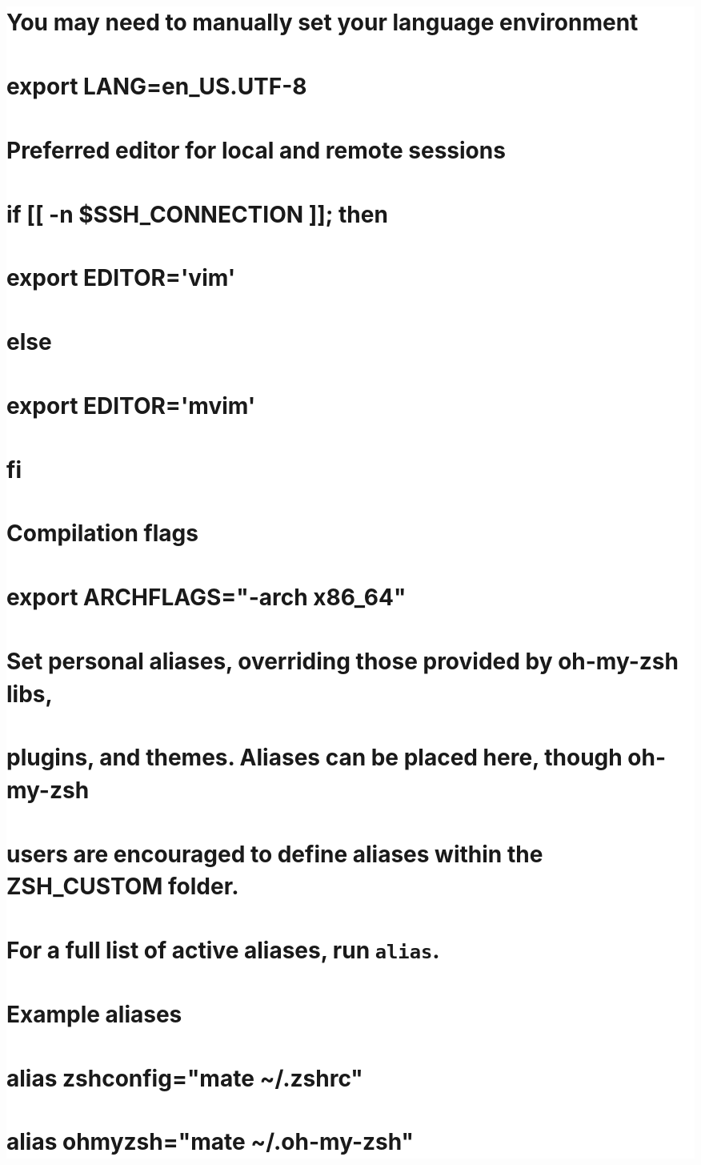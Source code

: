 # You may need to manually set your language environment
# export LANG=en_US.UTF-8

# Preferred editor for local and remote sessions
# if [[ -n $SSH_CONNECTION ]]; then
#   export EDITOR='vim'
# else
#   export EDITOR='mvim'
# fi

# Compilation flags
# export ARCHFLAGS="-arch x86_64"

# Set personal aliases, overriding those provided by oh-my-zsh libs,
# plugins, and themes. Aliases can be placed here, though oh-my-zsh
# users are encouraged to define aliases within the ZSH_CUSTOM folder.
# For a full list of active aliases, run `alias`.
#
# Example aliases
# alias zshconfig="mate ~/.zshrc"
# alias ohmyzsh="mate ~/.oh-my-zsh"


